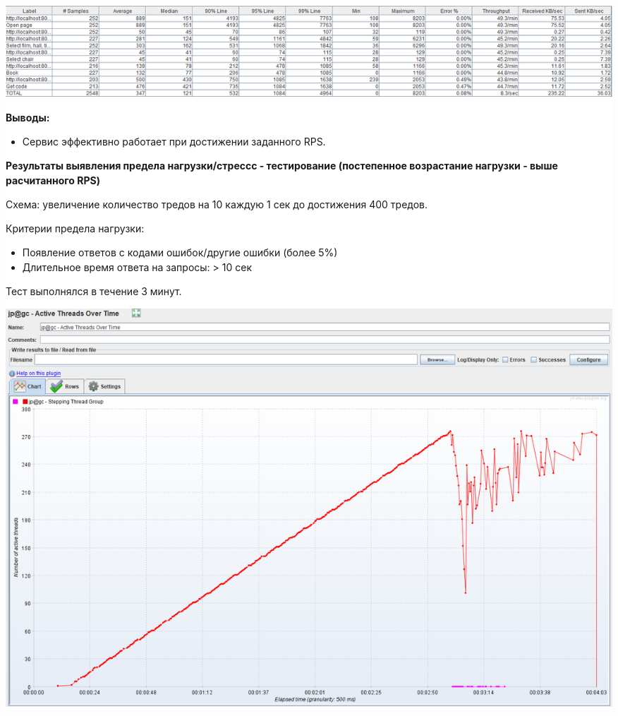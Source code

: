 ![Отчет при обычной нагрузке](/Load/Usual/AggregateReportInUsual.png)

**Выводы:**

- Сервис эффективно работает при достижении заданного RPS.

**Результаты выявления предела нагрузки/стрессс - тестирование (постепенное возрастание нагрузки - выше расчитанного RPS)**

Схема: увеличение количество тредов на 10 каждую 1 сек до достижения 400 тредов.

Критерии предела нагрузки:

- Появление ответов с кодами ошибок/другие ошибки (более 5%)
- Длительное время ответа на запросы: > 10 сек

Тест выполнялся в течение 3 минут.

![Схема нагрузки](/Load/Overload/shedule.png)
